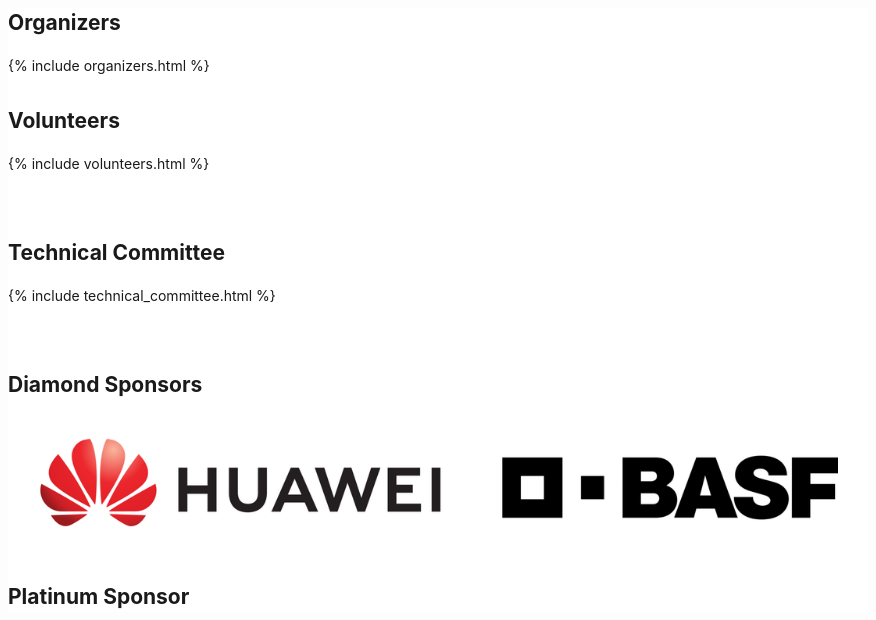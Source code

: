 
<h2 class="blackpar_title" id="organizers">Organizers</h2>
<p>
{% include organizers.html %}
</p>

<h2 class="blackpar_title" id="Organizers">Volunteers</h2>
<p>
{% include volunteers.html %}
</p>



<br> 


<h2 class="blackpar_title" id="technical_committee">Technical Committee</h2>
<p>
{% include technical_committee.html %}
</p>
<br>








<h2 class="blackpar_title" id="sponsors"> Diamond Sponsors</h2>
<br>
<div class="row">
	<div class="col">
		<center>
			<img src="/images/Diamond.png" width="800px">
		</center>
	</div>
	<!-- <div class="col">
		<center>
			<img src="/images/BASF_logo.png" width="350px">
		</center>
	</div>	 -->
</div>
<br>
<h2 class="blackpar_title">Platinum Sponsor</h2>
<div class="row">
	<div class="col">
		<center>